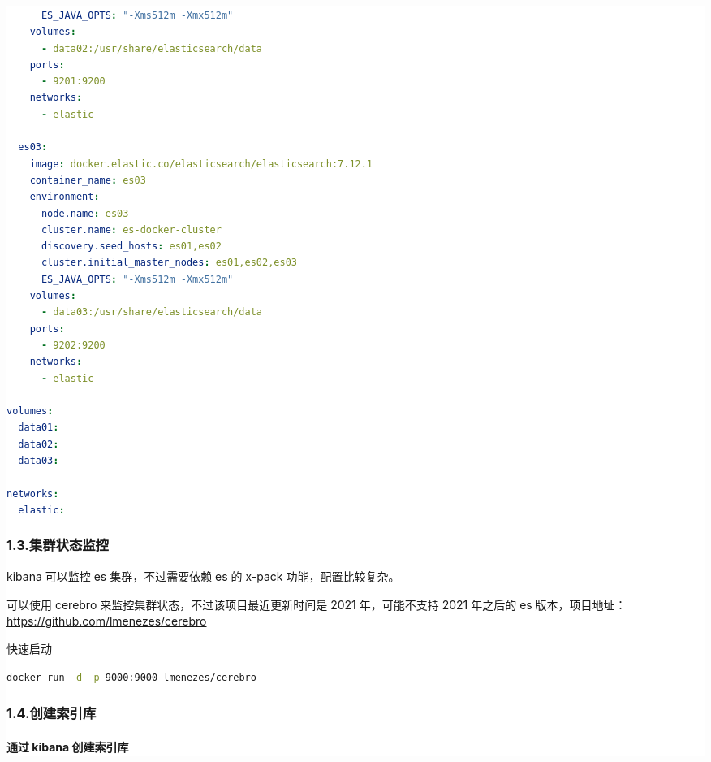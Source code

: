 ```yaml
      ES_JAVA_OPTS: "-Xms512m -Xmx512m"
    volumes:
      - data02:/usr/share/elasticsearch/data
    ports:
      - 9201:9200
    networks:
      - elastic

  es03:
    image: docker.elastic.co/elasticsearch/elasticsearch:7.12.1
    container_name: es03
    environment:
      node.name: es03
      cluster.name: es-docker-cluster
      discovery.seed_hosts: es01,es02
      cluster.initial_master_nodes: es01,es02,es03
      ES_JAVA_OPTS: "-Xms512m -Xmx512m"
    volumes:
      - data03:/usr/share/elasticsearch/data
    ports:
      - 9202:9200
    networks:
      - elastic

volumes:
  data01:
  data02:
  data03:

networks:
  elastic:
```



### 1.3.集群状态监控

kibana 可以监控 es 集群，不过需要依赖 es 的 x-pack 功能，配置比较复杂。

可以使用 cerebro 来监控集群状态，不过该项目最近更新时间是 2021 年，可能不支持 2021 年之后的 es 版本，项目地址：https://github.com/lmenezes/cerebro

快速启动

```bash
docker run -d -p 9000:9000 lmenezes/cerebro
```



### 1.4.创建索引库

#### 通过 kibana 创建索引库

